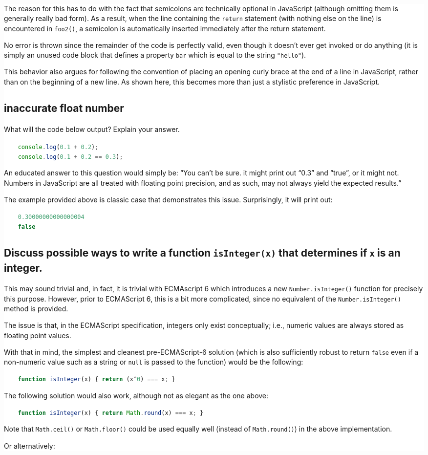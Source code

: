 The reason for this has to do with the fact that semicolons are technically optional in JavaScript (although omitting them is generally really bad form). As a result, when the line containing the `return` statement (with nothing else on the line) is encountered in `foo2()`, a semicolon is automatically inserted immediately after the return statement.

No error is thrown since the remainder of the code is perfectly valid, even though it doesn’t ever get invoked or do anything (it is simply an unused code block that defines a property `bar` which is equal to the string `"hello"`).

This behavior also argues for following the convention of placing an opening curly brace at the end of a line in JavaScript, rather than on the beginning of a new line. As shown here, this becomes more than just a stylistic preference in JavaScript.

inaccurate float number
-----------------------
What will the code below output? Explain your answer.
```javascript
    console.log(0.1 + 0.2);
    console.log(0.1 + 0.2 == 0.3);
```
An educated answer to this question would simply be: “You can’t be sure. it might print out “0.3” and “true”, or it might not. Numbers in JavaScript are all treated with floating point precision, and as such, may not always yield the expected results.”

The example provided above is classic case that demonstrates this issue. Surprisingly, it will print out:

```javascript
    0.30000000000000004
    false
```

Discuss possible ways to write a function `isInteger(x)` that determines if `x` is an integer.
------------------------------------------------------------------------
This may sound trivial and, in fact, it is trivial with ECMAscript 6 which introduces a new `Number.isInteger()` function for precisely this purpose. However, prior to ECMAScript 6, this is a bit more complicated, since no equivalent of the `Number.isInteger()` method is provided.

The issue is that, in the ECMAScript specification, integers only exist conceptually; i.e., numeric values are always stored as floating point values.

With that in mind, the simplest and cleanest pre-ECMAScript-6 solution (which is also sufficiently robust to return `false` even if a non-numeric value such as a string or `null` is passed to the function) would be the following:

```javascript
    function isInteger(x) { return (x^0) === x; } 
```
The following solution would also work, although not as elegant as the one above:

```javascript
    function isInteger(x) { return Math.round(x) === x; }
```
Note that `Math.ceil()` or `Math.floor()` could be used equally well (instead of `Math.round()`) in the above implementation.

Or alternatively:
